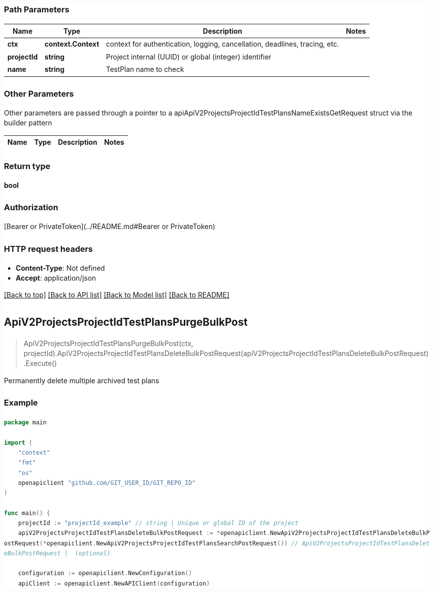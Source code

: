### Path Parameters


Name | Type | Description  | Notes
------------- | ------------- | ------------- | -------------
**ctx** | **context.Context** | context for authentication, logging, cancellation, deadlines, tracing, etc.
**projectId** | **string** | Project internal (UUID) or global (integer) identifier | 
**name** | **string** | TestPlan name to check | 

### Other Parameters

Other parameters are passed through a pointer to a apiApiV2ProjectsProjectIdTestPlansNameExistsGetRequest struct via the builder pattern


Name | Type | Description  | Notes
------------- | ------------- | ------------- | -------------



### Return type

**bool**

### Authorization

[Bearer or PrivateToken](../README.md#Bearer or PrivateToken)

### HTTP request headers

- **Content-Type**: Not defined
- **Accept**: application/json

[[Back to top]](#) [[Back to API list]](../README.md#documentation-for-api-endpoints)
[[Back to Model list]](../README.md#documentation-for-models)
[[Back to README]](../README.md)


## ApiV2ProjectsProjectIdTestPlansPurgeBulkPost

> ApiV2ProjectsProjectIdTestPlansPurgeBulkPost(ctx, projectId).ApiV2ProjectsProjectIdTestPlansDeleteBulkPostRequest(apiV2ProjectsProjectIdTestPlansDeleteBulkPostRequest).Execute()

Permanently delete multiple archived test plans

### Example

```go
package main

import (
    "context"
    "fmt"
    "os"
    openapiclient "github.com/GIT_USER_ID/GIT_REPO_ID"
)

func main() {
    projectId := "projectId_example" // string | Unique or global ID of the project
    apiV2ProjectsProjectIdTestPlansDeleteBulkPostRequest := *openapiclient.NewApiV2ProjectsProjectIdTestPlansDeleteBulkPostRequest(*openapiclient.NewApiV2ProjectsProjectIdTestPlansSearchPostRequest()) // ApiV2ProjectsProjectIdTestPlansDeleteBulkPostRequest |  (optional)

    configuration := openapiclient.NewConfiguration()
    apiClient := openapiclient.NewAPIClient(configuration)
```
